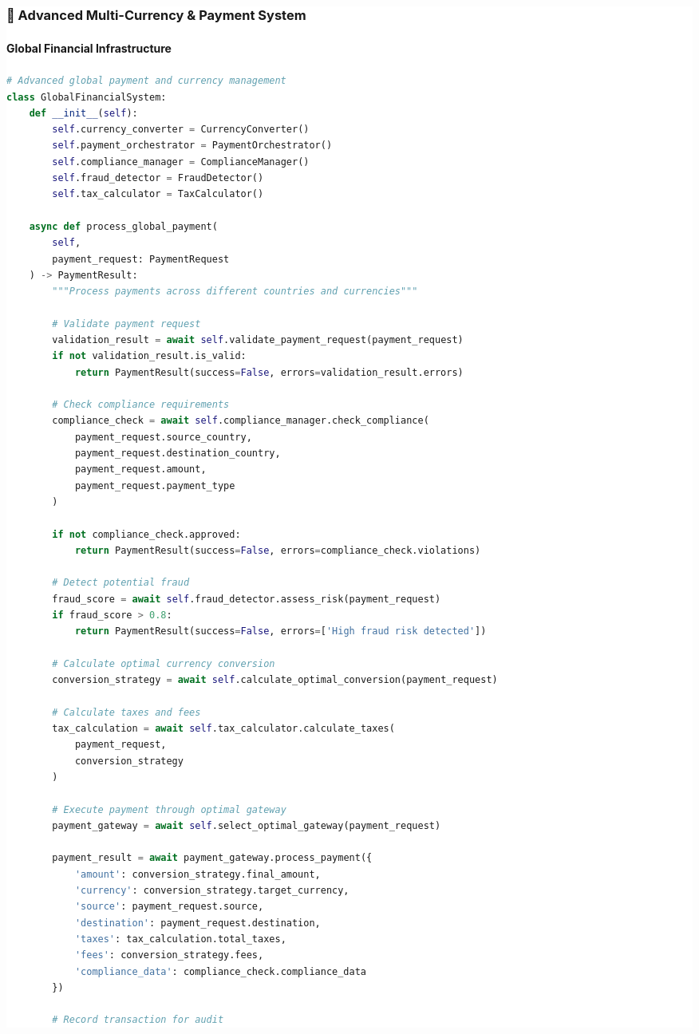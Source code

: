 ### 💱 Advanced Multi-Currency & Payment System

#### Global Financial Infrastructure
```python
# Advanced global payment and currency management
class GlobalFinancialSystem:
    def __init__(self):
        self.currency_converter = CurrencyConverter()
        self.payment_orchestrator = PaymentOrchestrator()
        self.compliance_manager = ComplianceManager()
        self.fraud_detector = FraudDetector()
        self.tax_calculator = TaxCalculator()

    async def process_global_payment(
        self,
        payment_request: PaymentRequest
    ) -> PaymentResult:
        """Process payments across different countries and currencies"""

        # Validate payment request
        validation_result = await self.validate_payment_request(payment_request)
        if not validation_result.is_valid:
            return PaymentResult(success=False, errors=validation_result.errors)

        # Check compliance requirements
        compliance_check = await self.compliance_manager.check_compliance(
            payment_request.source_country,
            payment_request.destination_country,
            payment_request.amount,
            payment_request.payment_type
        )

        if not compliance_check.approved:
            return PaymentResult(success=False, errors=compliance_check.violations)

        # Detect potential fraud
        fraud_score = await self.fraud_detector.assess_risk(payment_request)
        if fraud_score > 0.8:
            return PaymentResult(success=False, errors=['High fraud risk detected'])

        # Calculate optimal currency conversion
        conversion_strategy = await self.calculate_optimal_conversion(payment_request)

        # Calculate taxes and fees
        tax_calculation = await self.tax_calculator.calculate_taxes(
            payment_request,
            conversion_strategy
        )

        # Execute payment through optimal gateway
        payment_gateway = await self.select_optimal_gateway(payment_request)

        payment_result = await payment_gateway.process_payment({
            'amount': conversion_strategy.final_amount,
            'currency': conversion_strategy.target_currency,
            'source': payment_request.source,
            'destination': payment_request.destination,
            'taxes': tax_calculation.total_taxes,
            'fees': conversion_strategy.fees,
            'compliance_data': compliance_check.compliance_data
        })

        # Record transaction for audit
```